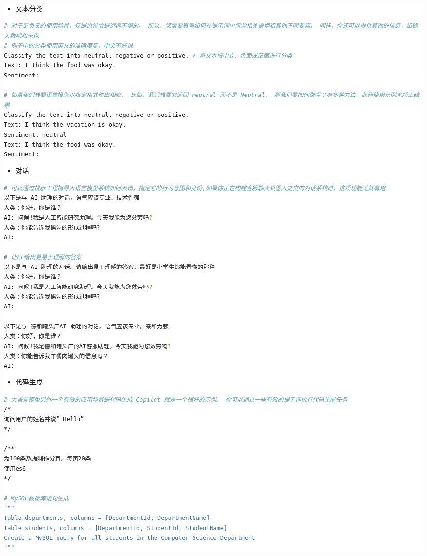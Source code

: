 - 文本分类

```bash
# 对于更负责的使用场景，仅提供指令是远远不够的。 所以，您需要思考如何在提示词中包含相关语境和其他不同要素。 同样，你还可以提供其他的信息，如输入数据和示例
# 例子中的分类使用英文的准确度高，中文不好说
Classify the text into neutral, negative or positive. # 将文本按中立、负面或正面进行分类
Text: I think the food was okay.
Sentiment:

# 如果我们想要语言模型以指定格式作出相应， 比如，我们想要它返回 neutral 而不是 Neutral， 那我们要如何做呢？有多种方法，此例使用示例来矫正结果
Classify the text into neutral, negative or positive.
Text: I think the vacation is okay.
Sentiment: neutral
Text: I think the food was okay.
Sentiment:

```

- 对话

```bash
# 可以通过提示工程指导大语言模型系统如何表现，指定它的行为意图和身份,如果你正在构建客服聊天机器人之类的对话系统时，这项功能尤其有用
以下是与 AI 助理的对话，语气应该专业、技术性强
人类：你好，你是谁？
AI: 问候!我是人工智能研究助理。今天我能为您效劳吗?
人类：你能告诉我黑洞的形成过程吗?
AI:

# 让AI给出更易于理解的答案
以下是与 AI 助理的对话。请给出易于理解的答案，最好是小学生都能看懂的那种
人类：你好，你是谁？
AI: 问候!我是人工智能研究助理。今天我能为您效劳吗?
人类：你能告诉我黑洞的形成过程吗?
AI:

以下是与 德和罐头厂AI 助理的对话。语气应该专业，亲和力强
人类：你好，你是谁？
AI: 问候!我是德和罐头厂的AI客服助理。今天我能为您效劳吗?
人类：你能告诉我午餐肉罐头的信息吗？
AI:
```

- 代码生成

```bash
# 大语言模型另外一个有效的应用场景是代码生成 Copilot 就是一个很好的示例。 你可以通过一些有效的提示词执行代码生成任务
/*
询问用户的姓名并说“ Hello”
*/

/**
为100条数据制作分页，每页20条
使用es6
*/

# MySQL数据库语句生成
"""
Table departments, columns = [DepartmentId, DepartmentName]
Table students, columns = [DepartmentId, StudentId, StudentName]
Create a MySQL query for all students in the Computer Science Department
"""
```
